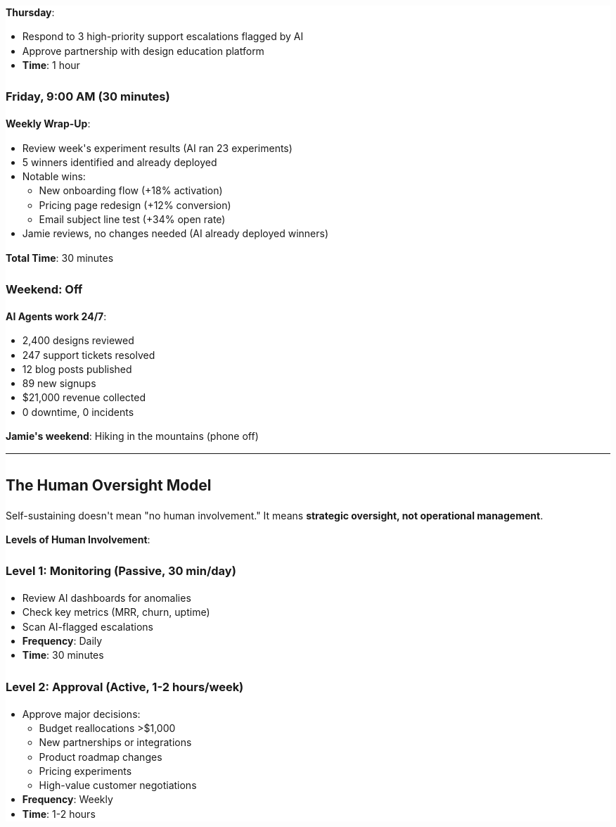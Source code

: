 **Thursday**:
- Respond to 3 high-priority support escalations flagged by AI
- Approve partnership with design education platform
- **Time**: 1 hour

### Friday, 9:00 AM (30 minutes)

**Weekly Wrap-Up**:
- Review week's experiment results (AI ran 23 experiments)
- 5 winners identified and already deployed
- Notable wins:
  - New onboarding flow (+18% activation)
  - Pricing page redesign (+12% conversion)
  - Email subject line test (+34% open rate)
- Jamie reviews, no changes needed (AI already deployed winners)

**Total Time**: 30 minutes

### Weekend: Off

**AI Agents work 24/7**:
- 2,400 designs reviewed
- 247 support tickets resolved
- 12 blog posts published
- 89 new signups
- $21,000 revenue collected
- 0 downtime, 0 incidents

**Jamie's weekend**: Hiking in the mountains (phone off)

---

## The Human Oversight Model

Self-sustaining doesn't mean "no human involvement." It means **strategic oversight, not operational management**.

**Levels of Human Involvement**:

### Level 1: Monitoring (Passive, 30 min/day)
- Review AI dashboards for anomalies
- Check key metrics (MRR, churn, uptime)
- Scan AI-flagged escalations
- **Frequency**: Daily
- **Time**: 30 minutes

### Level 2: Approval (Active, 1-2 hours/week)
- Approve major decisions:
  - Budget reallocations >$1,000
  - New partnerships or integrations
  - Product roadmap changes
  - Pricing experiments
  - High-value customer negotiations
- **Frequency**: Weekly
- **Time**: 1-2 hours
